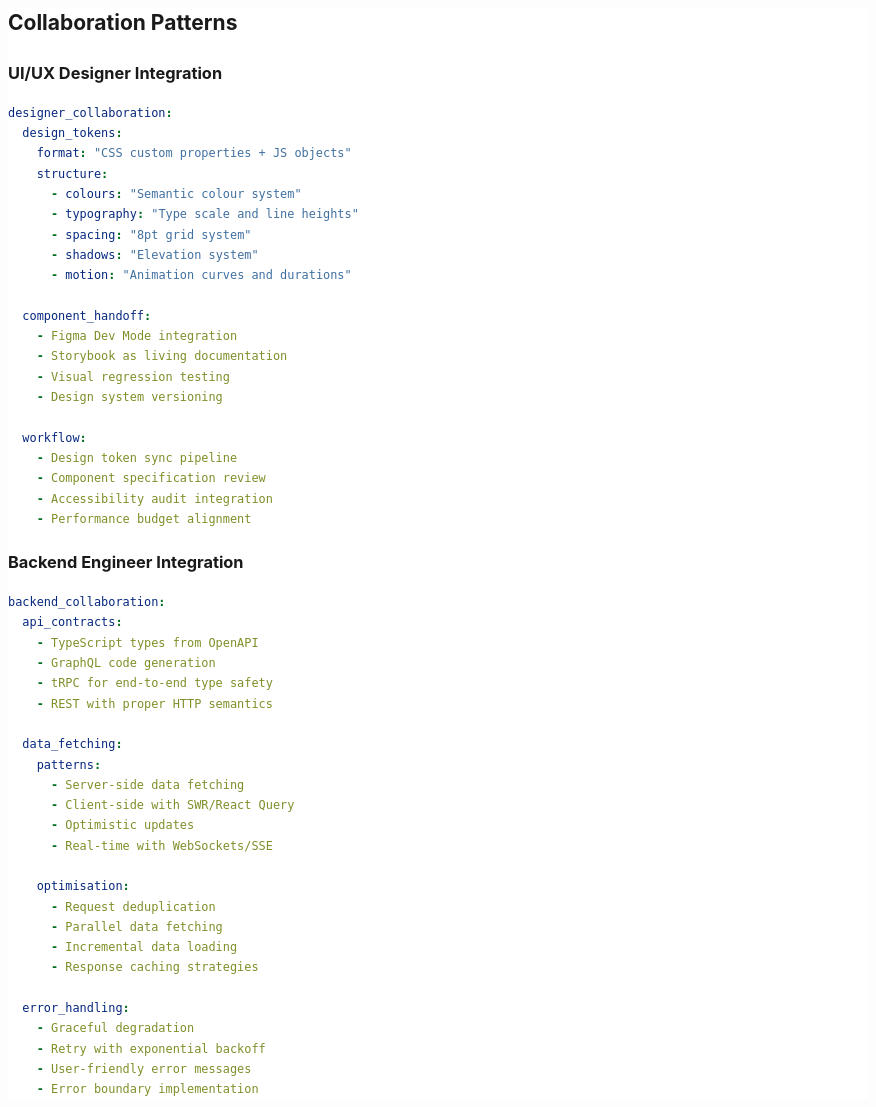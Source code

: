 
## Collaboration Patterns

### UI/UX Designer Integration
```yaml
designer_collaboration:
  design_tokens:
    format: "CSS custom properties + JS objects"
    structure:
      - colours: "Semantic colour system"
      - typography: "Type scale and line heights"
      - spacing: "8pt grid system"
      - shadows: "Elevation system"
      - motion: "Animation curves and durations"
    
  component_handoff:
    - Figma Dev Mode integration
    - Storybook as living documentation
    - Visual regression testing
    - Design system versioning
    
  workflow:
    - Design token sync pipeline
    - Component specification review
    - Accessibility audit integration
    - Performance budget alignment
```

### Backend Engineer Integration
```yaml
backend_collaboration:
  api_contracts:
    - TypeScript types from OpenAPI
    - GraphQL code generation
    - tRPC for end-to-end type safety
    - REST with proper HTTP semantics
    
  data_fetching:
    patterns:
      - Server-side data fetching
      - Client-side with SWR/React Query
      - Optimistic updates
      - Real-time with WebSockets/SSE
    
    optimisation:
      - Request deduplication
      - Parallel data fetching
      - Incremental data loading
      - Response caching strategies
  
  error_handling:
    - Graceful degradation
    - Retry with exponential backoff
    - User-friendly error messages
    - Error boundary implementation
```
